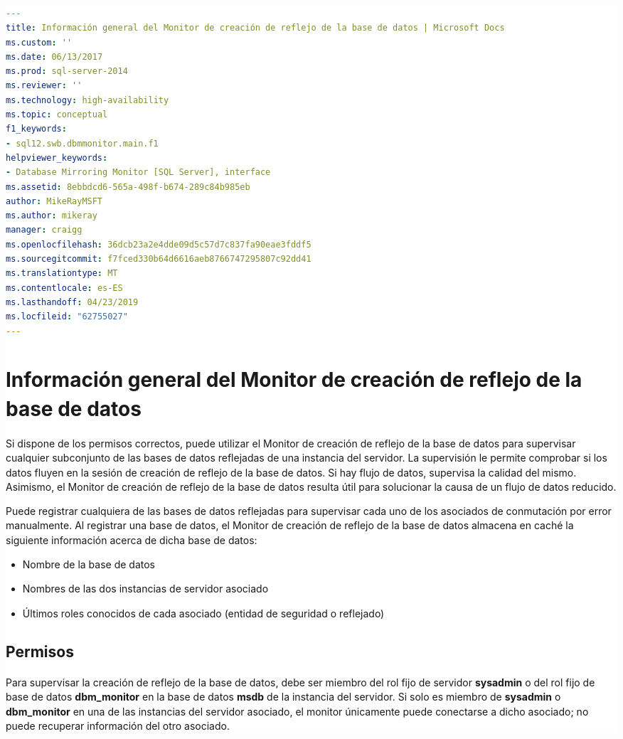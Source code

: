 ```yaml
---
title: Información general del Monitor de creación de reflejo de la base de datos | Microsoft Docs
ms.custom: ''
ms.date: 06/13/2017
ms.prod: sql-server-2014
ms.reviewer: ''
ms.technology: high-availability
ms.topic: conceptual
f1_keywords:
- sql12.swb.dbmmonitor.main.f1
helpviewer_keywords:
- Database Mirroring Monitor [SQL Server], interface
ms.assetid: 8ebbdcd6-565a-498f-b674-289c84b985eb
author: MikeRayMSFT
ms.author: mikeray
manager: craigg
ms.openlocfilehash: 36dcb23a2e4dde09d5c57d7c837fa90eae3fddf5
ms.sourcegitcommit: f7fced330b64d6616aeb8766747295807c92dd41
ms.translationtype: MT
ms.contentlocale: es-ES
ms.lasthandoff: 04/23/2019
ms.locfileid: "62755027"
---
```

# <a name="database-mirroring-monitor-overview"></a>Información general del Monitor de creación de reflejo de la base de datos
  Si dispone de los permisos correctos, puede utilizar el Monitor de creación de reflejo de la base de datos para supervisar cualquier subconjunto de las bases de datos reflejadas de una instancia del servidor. La supervisión le permite comprobar si los datos fluyen en la sesión de creación de reflejo de la base de datos. Si hay flujo de datos, supervisa la calidad del mismo. Asimismo, el Monitor de creación de reflejo de la base de datos resulta útil para solucionar la causa de un flujo de datos reducido.  
  
 Puede registrar cualquiera de las bases de datos reflejadas para supervisar cada uno de los asociados de conmutación por error manualmente. Al registrar una base de datos, el Monitor de creación de reflejo de la base de datos almacena en caché la siguiente información acerca de dicha base de datos:  
  
-   Nombre de la base de datos  
  
-   Nombres de las dos instancias de servidor asociado  
  
-   Últimos roles conocidos de cada asociado (entidad de seguridad o reflejado)  
  
## <a name="permissions"></a>Permisos  
 Para supervisar la creación de reflejo de la base de datos, debe ser miembro del rol fijo de servidor **sysadmin** o del rol fijo de base de datos **dbm_monitor** en la base de datos **msdb** de la instancia del servidor. Si solo es miembro de **sysadmin** o **dbm_monitor** en una de las instancias del servidor asociado, el monitor únicamente puede conectarse a dicho asociado; no puede recuperar información del otro asociado.  
  